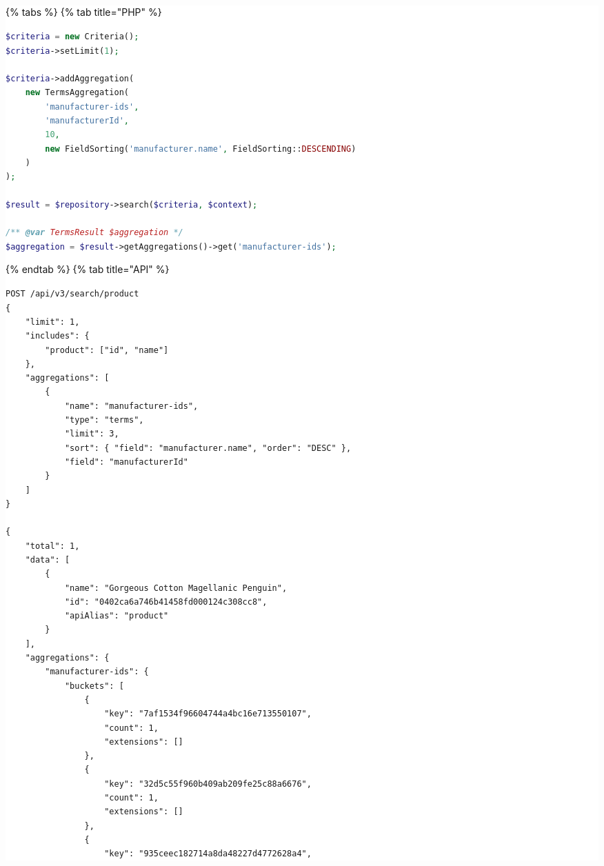 {% tabs %} {% tab title="PHP" %}

```php
$criteria = new Criteria();
$criteria->setLimit(1);

$criteria->addAggregation(
	new TermsAggregation(
		'manufacturer-ids',
		'manufacturerId',
		10,
		new FieldSorting('manufacturer.name', FieldSorting::DESCENDING)
	)
);

$result = $repository->search($criteria, $context);

/** @var TermsResult $aggregation */
$aggregation = $result->getAggregations()->get('manufacturer-ids');
```

{% endtab %} {% tab title="API" %}

```text
POST /api/v3/search/product
{
	"limit": 1,
	"includes": {
		"product": ["id", "name"]
	},
	"aggregations": [
		{
			"name": "manufacturer-ids",
			"type": "terms",
			"limit": 3,
			"sort": { "field": "manufacturer.name", "order": "DESC" },
			"field": "manufacturerId"
		}
	]
}

{
	"total": 1,
	"data": [
		{
			"name": "Gorgeous Cotton Magellanic Penguin",
			"id": "0402ca6a746b41458fd000124c308cc8",
			"apiAlias": "product"
		}
	],
	"aggregations": {
		"manufacturer-ids": {
			"buckets": [
				{
					"key": "7af1534f96604744a4bc16e713550107",
					"count": 1,
					"extensions": []
				},
				{
					"key": "32d5c55f960b409ab209fe25c88a6676",
					"count": 1,
					"extensions": []
				},
				{
					"key": "935ceec182714a8da48227d4772628a4",
```